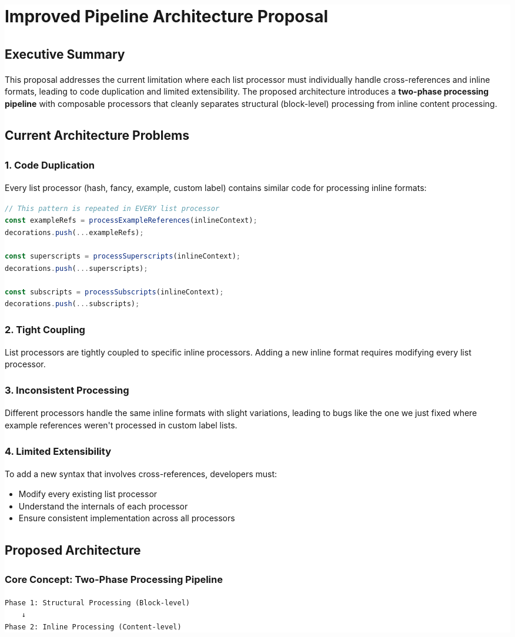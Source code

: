 # Improved Pipeline Architecture Proposal

## Executive Summary

This proposal addresses the current limitation where each list processor must individually handle cross-references and inline formats, leading to code duplication and limited extensibility. The proposed architecture introduces a **two-phase processing pipeline** with composable processors that cleanly separates structural (block-level) processing from inline content processing.

## Current Architecture Problems

### 1. Code Duplication
Every list processor (hash, fancy, example, custom label) contains similar code for processing inline formats:
```typescript
// This pattern is repeated in EVERY list processor
const exampleRefs = processExampleReferences(inlineContext);
decorations.push(...exampleRefs);

const superscripts = processSuperscripts(inlineContext);
decorations.push(...superscripts);

const subscripts = processSubscripts(inlineContext);
decorations.push(...subscripts);
```

### 2. Tight Coupling
List processors are tightly coupled to specific inline processors. Adding a new inline format requires modifying every list processor.

### 3. Inconsistent Processing
Different processors handle the same inline formats with slight variations, leading to bugs like the one we just fixed where example references weren't processed in custom label lists.

### 4. Limited Extensibility
To add a new syntax that involves cross-references, developers must:
- Modify every existing list processor
- Understand the internals of each processor
- Ensure consistent implementation across all processors

## Proposed Architecture

### Core Concept: Two-Phase Processing Pipeline

```
Phase 1: Structural Processing (Block-level)
    ↓
Phase 2: Inline Processing (Content-level)
```
